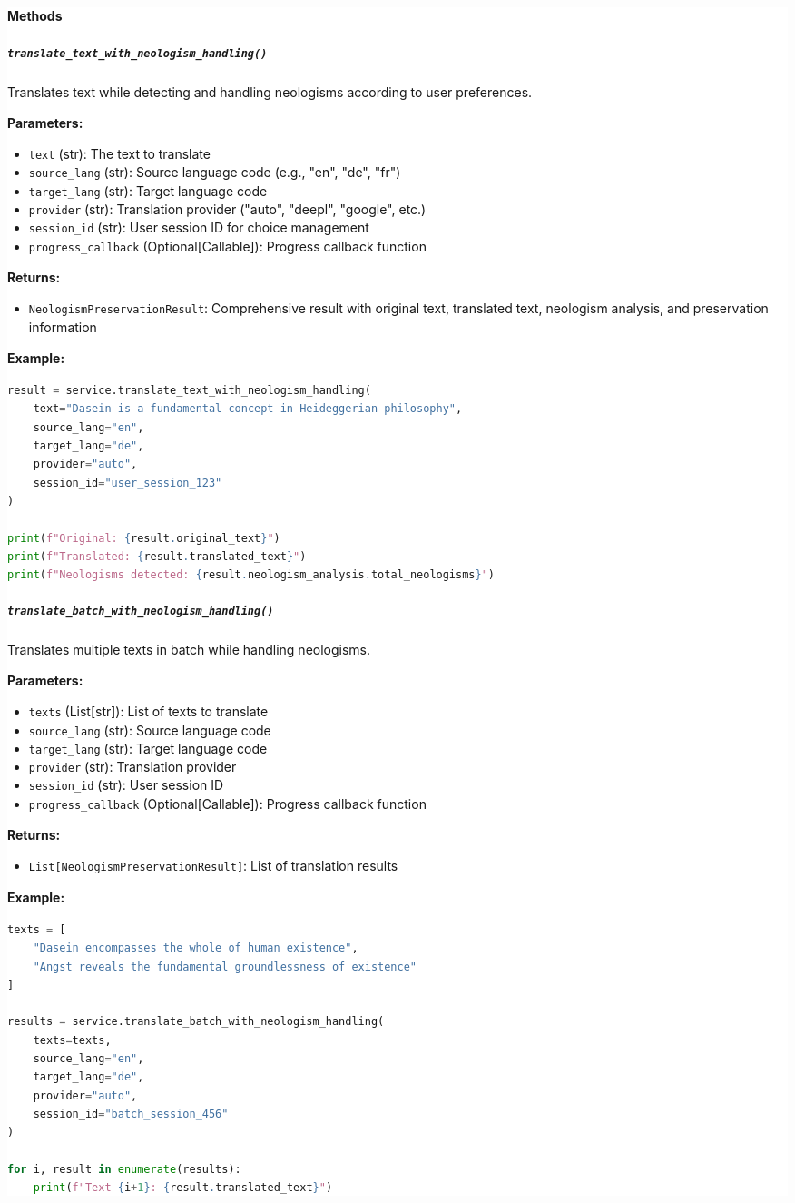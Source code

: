 #### Methods

##### `translate_text_with_neologism_handling()`

Translates text while detecting and handling neologisms according to user preferences.

**Parameters:**
- `text` (str): The text to translate
- `source_lang` (str): Source language code (e.g., "en", "de", "fr")
- `target_lang` (str): Target language code
- `provider` (str): Translation provider ("auto", "deepl", "google", etc.)
- `session_id` (str): User session ID for choice management
- `progress_callback` (Optional[Callable]): Progress callback function

**Returns:**
- `NeologismPreservationResult`: Comprehensive result with original text, translated text, neologism analysis, and preservation information

**Example:**
```python
result = service.translate_text_with_neologism_handling(
    text="Dasein is a fundamental concept in Heideggerian philosophy",
    source_lang="en",
    target_lang="de",
    provider="auto",
    session_id="user_session_123"
)

print(f"Original: {result.original_text}")
print(f"Translated: {result.translated_text}")
print(f"Neologisms detected: {result.neologism_analysis.total_neologisms}")
```

##### `translate_batch_with_neologism_handling()`

Translates multiple texts in batch while handling neologisms.

**Parameters:**
- `texts` (List[str]): List of texts to translate
- `source_lang` (str): Source language code
- `target_lang` (str): Target language code
- `provider` (str): Translation provider
- `session_id` (str): User session ID
- `progress_callback` (Optional[Callable]): Progress callback function

**Returns:**
- `List[NeologismPreservationResult]`: List of translation results

**Example:**
```python
texts = [
    "Dasein encompasses the whole of human existence",
    "Angst reveals the fundamental groundlessness of existence"
]

results = service.translate_batch_with_neologism_handling(
    texts=texts,
    source_lang="en",
    target_lang="de",
    provider="auto",
    session_id="batch_session_456"
)

for i, result in enumerate(results):
    print(f"Text {i+1}: {result.translated_text}")
```
